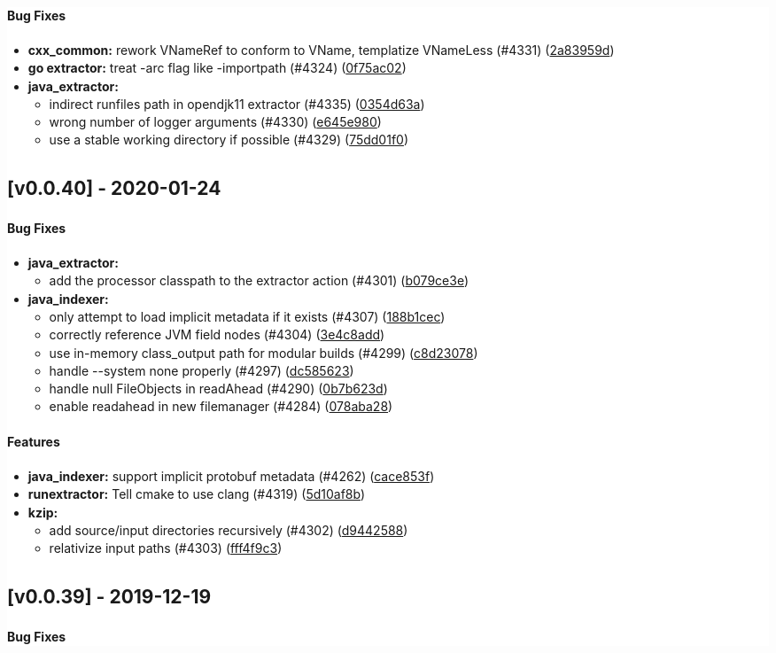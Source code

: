 #### Bug Fixes

* **cxx_common:**  rework VNameRef to conform to VName, templatize VNameLess (#4331) ([2a83959d](https://github.com/kythe/kythe/commit/2a83959dc1f7851029347cb31a4b66c3c93a42b9))
* **go extractor:**  treat -arc flag like -importpath (#4324) ([0f75ac02](https://github.com/kythe/kythe/commit/0f75ac02d55cdc6e9b4fb5b1ab1a9d8927807f57))
* **java_extractor:**
  *  indirect runfiles path in opendjk11 extractor (#4335) ([0354d63a](https://github.com/kythe/kythe/commit/0354d63add4ed6dbdaa00ef70acd4af06aad7695))
  *  wrong number of logger arguments (#4330) ([e645e980](https://github.com/kythe/kythe/commit/e645e980fd0ac008782bc97f95f59a16f35e97a7))
  *  use a stable working directory if possible (#4329) ([75dd01f0](https://github.com/kythe/kythe/commit/75dd01f06ce9d1b15712d3d5a90d12d48e26075c))

## [v0.0.40] - 2020-01-24

#### Bug Fixes

* **java_extractor:**
  *  add the processor classpath to the extractor action (#4301) ([b079ce3e](https://github.com/kythe/kythe/commit/b079ce3eaa775b6fdf09243e2d9e4df933e66e45))
* **java_indexer:**
  *  only attempt to load implicit metadata if it exists (#4307) ([188b1cec](https://github.com/kythe/kythe/commit/188b1cec439ed4e6559a1719f5851a7a82099aca))
  *  correctly reference JVM field nodes (#4304) ([3e4c8add](https://github.com/kythe/kythe/commit/3e4c8add9aacdbde3b0c246b53fcaa33299b9227))
  *  use in-memory class_output path for modular builds (#4299) ([c8d23078](https://github.com/kythe/kythe/commit/c8d2307838c8822aac5d2786cfeb630709d0671a))
  *  handle --system none properly (#4297) ([dc585623](https://github.com/kythe/kythe/commit/dc585623a8671f11e6917da45d5c139f934fb367))
  *  handle null FileObjects in readAhead (#4290) ([0b7b623d](https://github.com/kythe/kythe/commit/0b7b623d442bfe6e436cff9a4d921c98e7390041))
  *  enable readahead in new filemanager (#4284) ([078aba28](https://github.com/kythe/kythe/commit/078aba28a5d575d059e03424ff831530ee46367c))

#### Features

* **java_indexer:**  support implicit protobuf metadata (#4262) ([cace853f](https://github.com/kythe/kythe/commit/cace853fa2d88e7a72b8608628436e4da67ff5b8))
* **runextractor:**  Tell cmake to use clang (#4319) ([5d10af8b](https://github.com/kythe/kythe/commit/5d10af8bb9bb129efb9cd632811399cfacf7095f))
* **kzip:**
  *  add source/input directories recursively (#4302) ([d9442588](https://github.com/kythe/kythe/commit/d9442588c2094d3be450b5a4fb49731f024d6d08))
  *  relativize input paths (#4303) ([fff4f9c3](https://github.com/kythe/kythe/commit/fff4f9c37696f78cde72c92aa8072fc5e3a4a969))

## [v0.0.39] - 2019-12-19

#### Bug Fixes


[Apache Beam]: https://beam.apache.org/
[ExploreService]: https://github.com/kythe/kythe/blob/master/kythe/proto/explore.proto
[Riegeli]: https://github.com/google/riegeli